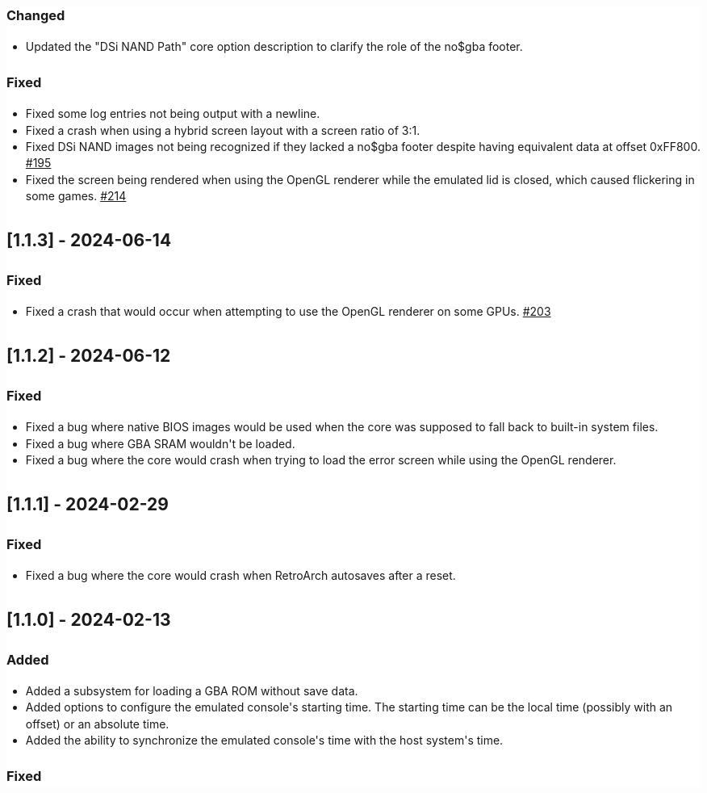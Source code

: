 ### Changed

- Updated the "DSi NAND Path" core option description to clarify the role of the no$gba footer.

### Fixed

- Fixed some log entries not being output with a newline.
- Fixed a crash when using a hybrid screen layout with a screen ratio of 3:1.
- Fixed DSi NAND images not being recognized if they lacked a no$gba footer
  despite having equivalent data at offset 0xFF800. [#195](https://github.com/JesseTG/melonds-ds/issues/195)
- Fixed the screen being rendered when using the OpenGL renderer while the emulated lid is closed,
  which caused flickering in some games. [#214](https://github.com/JesseTG/melonds-ds/issues/214)

## [1.1.3] - 2024-06-14

### Fixed

- Fixed a crash that would occur when attempting to use the OpenGL renderer on some GPUs. [#203](https://github.com/JesseTG/melonds-ds/issues/203)

## [1.1.2] - 2024-06-12

### Fixed

- Fixed a bug where native BIOS images would be used
  when the core was supposed to fall back to built-in system files.
- Fixed a bug where GBA SRAM wouldn't be loaded.
- Fixed a bug where the core would crash when trying to load the error screen
  while using the OpenGL renderer.

## [1.1.1] - 2024-02-29

### Fixed

- Fixed a bug where the core would crash
  when RetroArch autosaves after a reset.

## [1.1.0] - 2024-02-13

### Added

- Added a subsystem for loading a GBA ROM without save data.
- Added options to configure the emulated console's starting time.
  The starting time can be the local time (possibly with an offset) or an absolute time.
- Added the ability to synchronize the emulated console's time with the host system's time.

### Fixed
